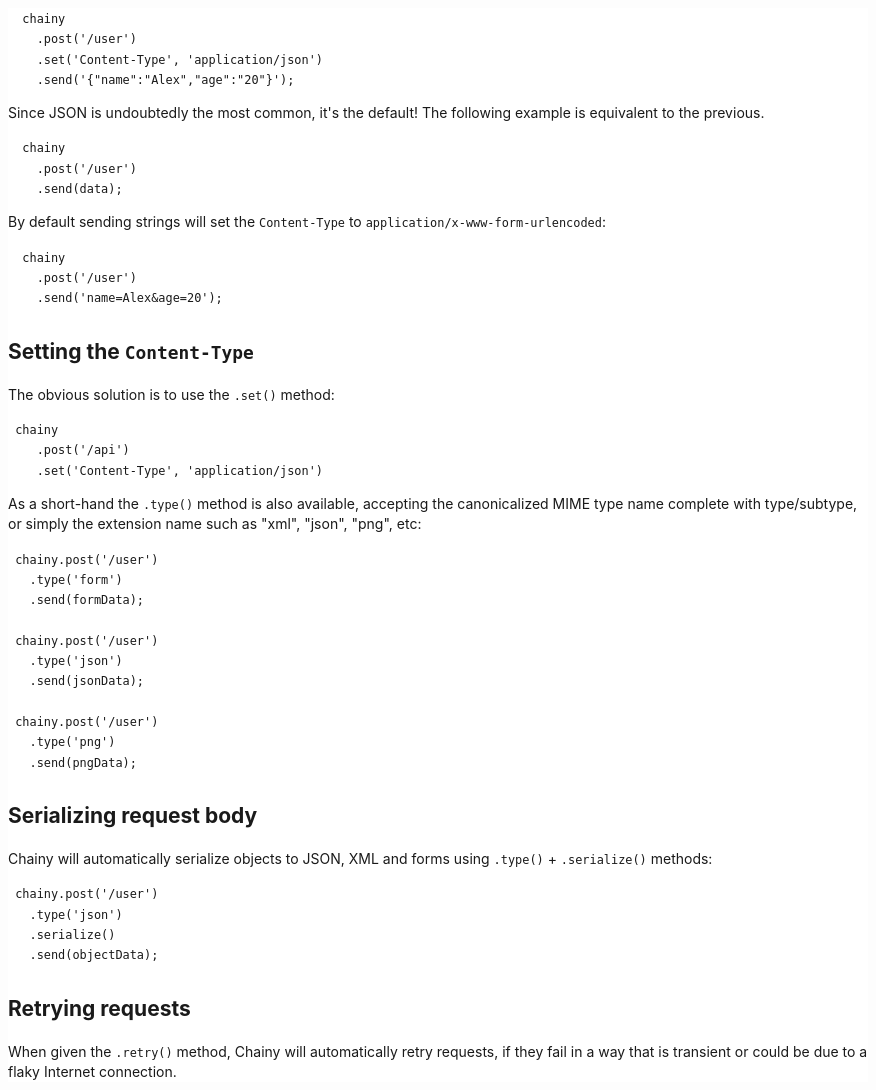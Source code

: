       chainy
        .post('/user')
        .set('Content-Type', 'application/json')
        .send('{"name":"Alex","age":"20"}');

Since JSON is undoubtedly the most common, it's the default! The following example is equivalent to the previous.

      chainy
        .post('/user')
        .send(data);

By default sending strings will set the `Content-Type` to `application/x-www-form-urlencoded`:

      chainy
        .post('/user')
        .send('name=Alex&age=20');

## Setting the `Content-Type`

The obvious solution is to use the `.set()` method:

     chainy
        .post('/api')
        .set('Content-Type', 'application/json')

As a short-hand the `.type()` method is also available, accepting
the canonicalized MIME type name complete with type/subtype, or
simply the extension name such as "xml", "json", "png", etc:

     chainy.post('/user')
       .type('form')
       .send(formData);

     chainy.post('/user')
       .type('json')
       .send(jsonData);

     chainy.post('/user')
       .type('png')
       .send(pngData);

## Serializing request body

Chainy will automatically serialize objects to JSON, XML and forms using `.type()` + `.serialize()` methods:

     chainy.post('/user')
       .type('json')
       .serialize()
       .send(objectData);

## Retrying requests

When given the `.retry()` method, Chainy will automatically retry requests, if they fail in a way that is transient or could be due to a flaky Internet connection.
